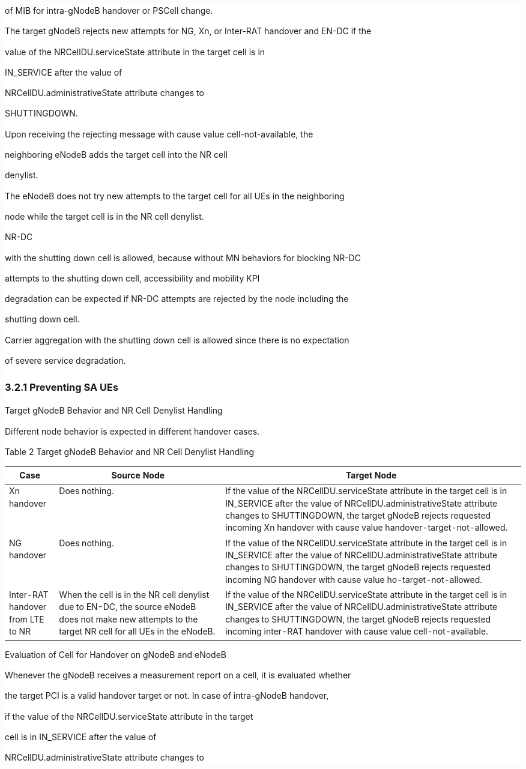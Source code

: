 of MIB for intra-gNodeB handover or PSCell change.

The target gNodeB rejects new attempts for NG, Xn, or Inter-RAT handover and EN-DC if the

value of the NRCellDU.serviceState attribute in the target cell is in

IN\_SERVICE after the value of

NRCellDU.administrativeState attribute changes to

SHUTTINGDOWN.

Upon receiving the rejecting message with cause value cell-not-available, the

neighboring eNodeB adds the target cell into the NR cell

denylist.

The eNodeB does not try new attempts to the target cell for all UEs in the neighboring

node while the target cell is in the NR cell denylist.

NR-DC

with the shutting down cell is allowed, because without MN behaviors for blocking NR-DC

attempts to the shutting down cell, accessibility and mobility KPI

degradation can be expected if NR-DC attempts are rejected by the node including the

shutting down cell.

Carrier aggregation with the shutting down cell is allowed since there is no expectation

of severe service degradation.

### 3.2.1 Preventing SA UEs

Target gNodeB Behavior and NR Cell Denylist Handling

Different node behavior is expected in different handover cases.

Table 2   Target gNodeB Behavior and NR Cell Denylist Handling

| Case                              | Source Node                                                                                                                                                                                                                  | Target Node                                                                                                                                                                                                                                                                                                                                                                                                                                                                                                   |
|-----------------------------------|------------------------------------------------------------------------------------------------------------------------------------------------------------------------------------------------------------------------------|---------------------------------------------------------------------------------------------------------------------------------------------------------------------------------------------------------------------------------------------------------------------------------------------------------------------------------------------------------------------------------------------------------------------------------------------------------------------------------------------------------------|
| Xn handover                       | Does nothing.                                                                                                                                                                                                                | If the value of the NRCellDU.serviceState                                     attribute in the target cell is in IN_SERVICE                                     after the value of                                         NRCellDU.administrativeState attribute                                     changes to SHUTTINGDOWN, the target gNodeB                                     rejects requested incoming Xn handover with cause value                                     handover-target-not-allowed. |
| NG handover                       | Does nothing.                                                                                                                                                                                                                | If the value of the NRCellDU.serviceState                                     attribute in the target cell is in IN_SERVICE                                     after the value of                                         NRCellDU.administrativeState attribute                                     changes to SHUTTINGDOWN, the target gNodeB                                     rejects requested incoming NG handover with cause value                                     ho-target-not-allowed.       |
| Inter-RAT handover from LTE to NR | When the cell is in the NR cell denylist due to EN-DC, the source                                     eNodeB does not make new attempts to the target NR cell for all                                     UEs in the eNodeB. | If the value of the NRCellDU.serviceState                                     attribute in the target cell is in IN_SERVICE                                     after the value of                                         NRCellDU.administrativeState attribute                                     changes to SHUTTINGDOWN, the target gNodeB                                     rejects requested incoming inter-RAT handover with cause value                                     cell-not-available.   |

Evaluation of Cell for Handover on gNodeB and eNodeB

Whenever the gNodeB receives a measurement report on a cell, it is evaluated whether

the target PCI is a valid handover target or not. In case of intra-gNodeB handover,

if the value of the NRCellDU.serviceState attribute in the target

cell is in IN\_SERVICE after the value of

NRCellDU.administrativeState attribute changes to
